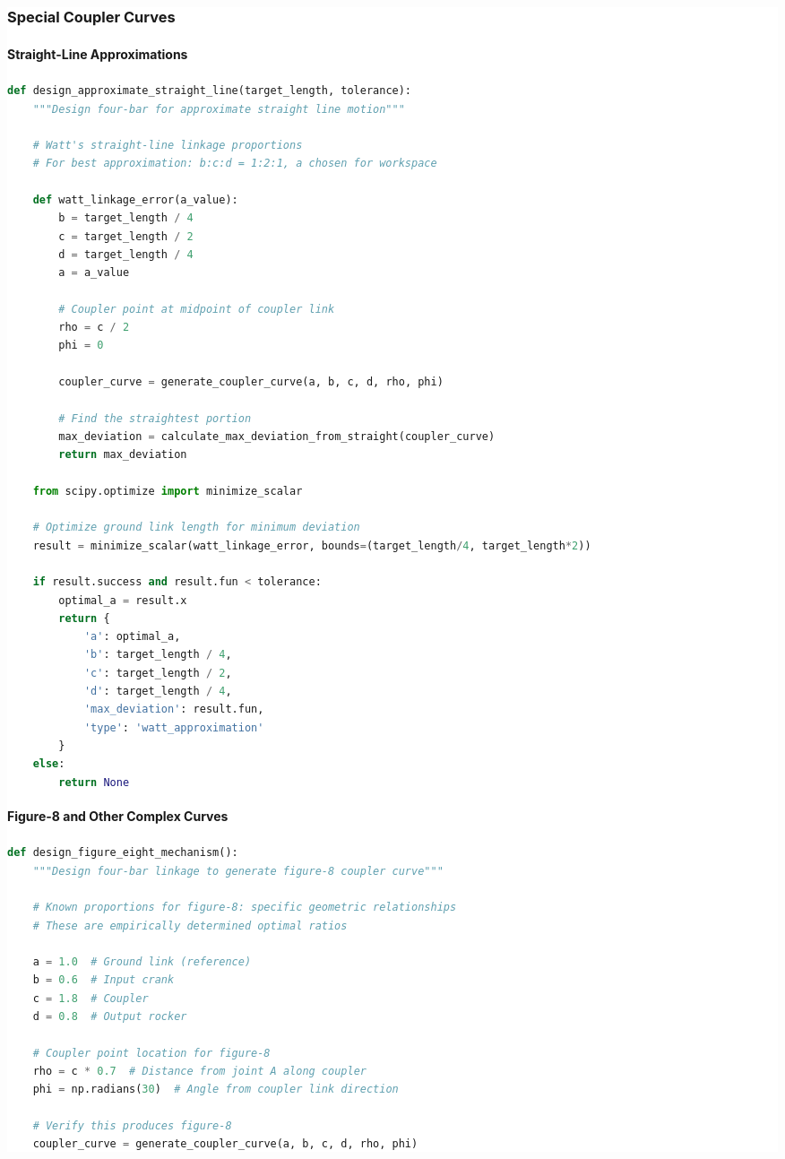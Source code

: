 ### Special Coupler Curves

#### Straight-Line Approximations
```python
def design_approximate_straight_line(target_length, tolerance):
    """Design four-bar for approximate straight line motion"""
    
    # Watt's straight-line linkage proportions
    # For best approximation: b:c:d = 1:2:1, a chosen for workspace
    
    def watt_linkage_error(a_value):
        b = target_length / 4
        c = target_length / 2  
        d = target_length / 4
        a = a_value
        
        # Coupler point at midpoint of coupler link
        rho = c / 2
        phi = 0
        
        coupler_curve = generate_coupler_curve(a, b, c, d, rho, phi)
        
        # Find the straightest portion
        max_deviation = calculate_max_deviation_from_straight(coupler_curve)
        return max_deviation
    
    from scipy.optimize import minimize_scalar
    
    # Optimize ground link length for minimum deviation
    result = minimize_scalar(watt_linkage_error, bounds=(target_length/4, target_length*2))
    
    if result.success and result.fun < tolerance:
        optimal_a = result.x
        return {
            'a': optimal_a,
            'b': target_length / 4,
            'c': target_length / 2,
            'd': target_length / 4,
            'max_deviation': result.fun,
            'type': 'watt_approximation'
        }
    else:
        return None
```

#### Figure-8 and Other Complex Curves
```python
def design_figure_eight_mechanism():
    """Design four-bar linkage to generate figure-8 coupler curve"""
    
    # Known proportions for figure-8: specific geometric relationships
    # These are empirically determined optimal ratios
    
    a = 1.0  # Ground link (reference)
    b = 0.6  # Input crank
    c = 1.8  # Coupler
    d = 0.8  # Output rocker
    
    # Coupler point location for figure-8
    rho = c * 0.7  # Distance from joint A along coupler
    phi = np.radians(30)  # Angle from coupler link direction
    
    # Verify this produces figure-8
    coupler_curve = generate_coupler_curve(a, b, c, d, rho, phi)
```